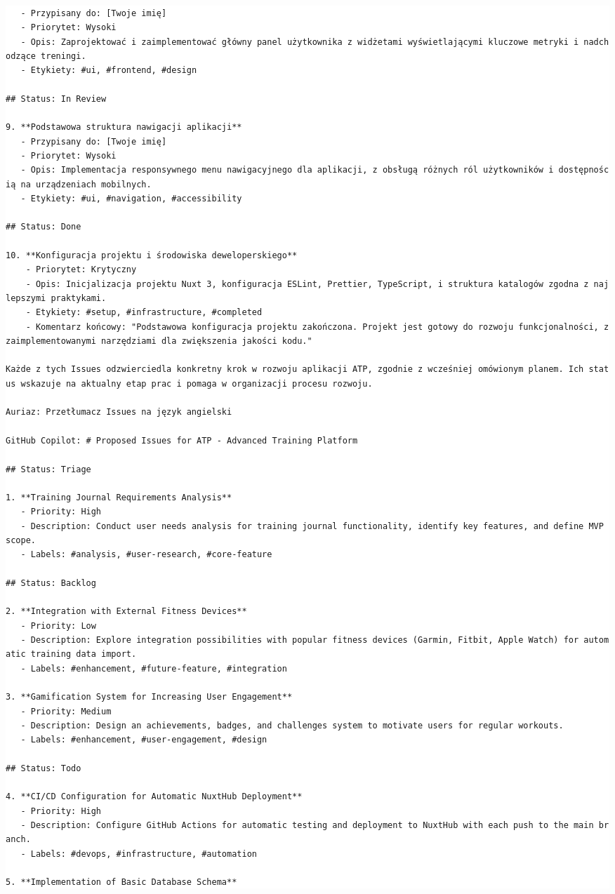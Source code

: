 ```
   - Przypisany do: [Twoje imię]
   - Priorytet: Wysoki
   - Opis: Zaprojektować i zaimplementować główny panel użytkownika z widżetami wyświetlającymi kluczowe metryki i nadchodzące treningi.
   - Etykiety: #ui, #frontend, #design

## Status: In Review

9. **Podstawowa struktura nawigacji aplikacji**
   - Przypisany do: [Twoje imię]
   - Priorytet: Wysoki
   - Opis: Implementacja responsywnego menu nawigacyjnego dla aplikacji, z obsługą różnych ról użytkowników i dostępnością na urządzeniach mobilnych.
   - Etykiety: #ui, #navigation, #accessibility

## Status: Done

10. **Konfiguracja projektu i środowiska deweloperskiego**
    - Priorytet: Krytyczny
    - Opis: Inicjalizacja projektu Nuxt 3, konfiguracja ESLint, Prettier, TypeScript, i struktura katalogów zgodna z najlepszymi praktykami.
    - Etykiety: #setup, #infrastructure, #completed
    - Komentarz końcowy: "Podstawowa konfiguracja projektu zakończona. Projekt jest gotowy do rozwoju funkcjonalności, z zaimplementowanymi narzędziami dla zwiększenia jakości kodu."

Każde z tych Issues odzwierciedla konkretny krok w rozwoju aplikacji ATP, zgodnie z wcześniej omówionym planem. Ich status wskazuje na aktualny etap prac i pomaga w organizacji procesu rozwoju.

Auriaz: Przetłumacz Issues na język angielski

GitHub Copilot: # Proposed Issues for ATP - Advanced Training Platform

## Status: Triage

1. **Training Journal Requirements Analysis**
   - Priority: High
   - Description: Conduct user needs analysis for training journal functionality, identify key features, and define MVP scope.
   - Labels: #analysis, #user-research, #core-feature

## Status: Backlog

2. **Integration with External Fitness Devices**
   - Priority: Low
   - Description: Explore integration possibilities with popular fitness devices (Garmin, Fitbit, Apple Watch) for automatic training data import.
   - Labels: #enhancement, #future-feature, #integration

3. **Gamification System for Increasing User Engagement**
   - Priority: Medium
   - Description: Design an achievements, badges, and challenges system to motivate users for regular workouts.
   - Labels: #enhancement, #user-engagement, #design

## Status: Todo

4. **CI/CD Configuration for Automatic NuxtHub Deployment**
   - Priority: High
   - Description: Configure GitHub Actions for automatic testing and deployment to NuxtHub with each push to the main branch.
   - Labels: #devops, #infrastructure, #automation

5. **Implementation of Basic Database Schema**
```